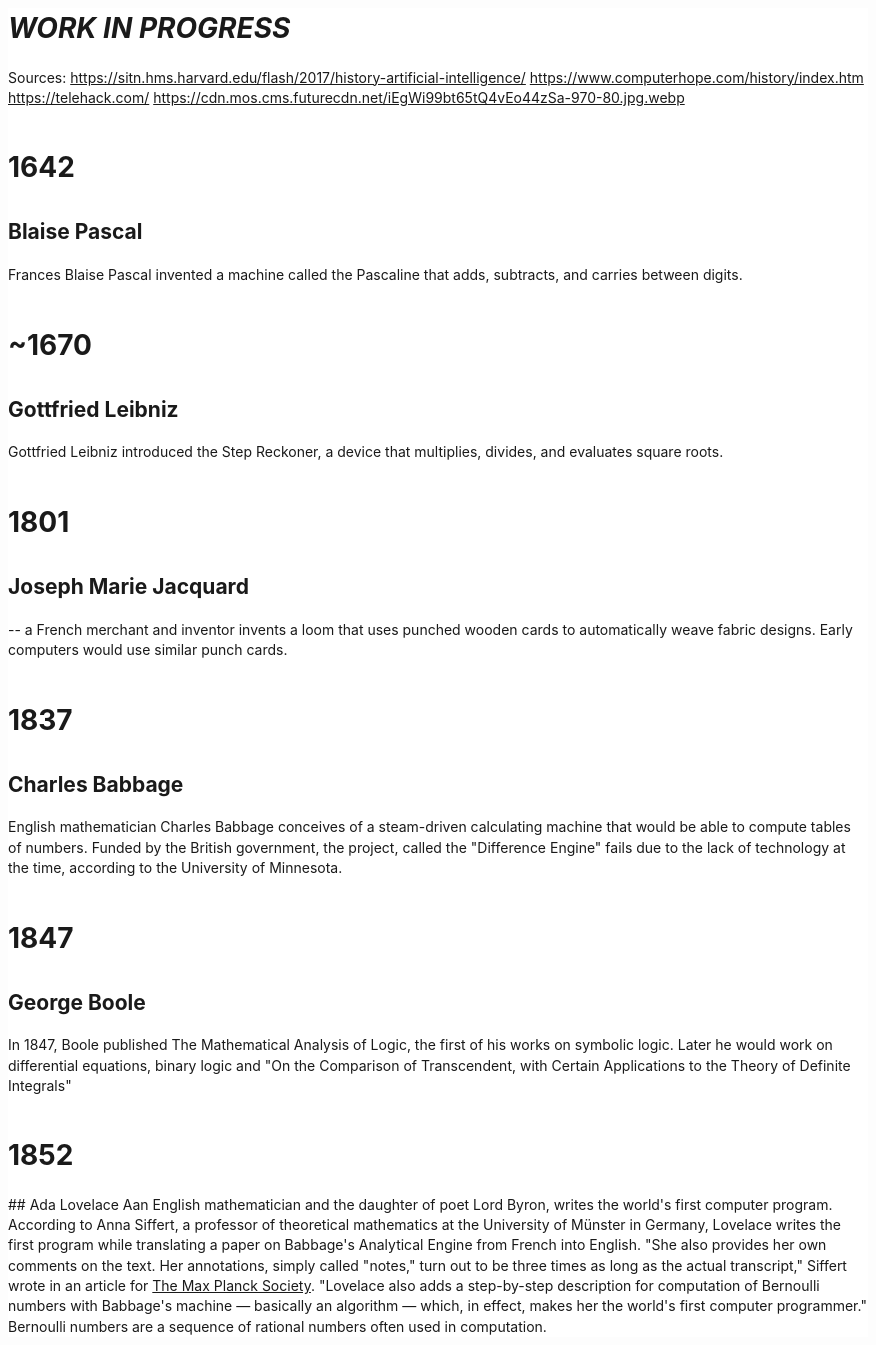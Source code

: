 
# _WORK IN PROGRESS_

Sources:
https://sitn.hms.harvard.edu/flash/2017/history-artificial-intelligence/
https://www.computerhope.com/history/index.htm
https://telehack.com/
https://cdn.mos.cms.futurecdn.net/iEgWi99bt65tQ4vEo44zSa-970-80.jpg.webp

# 1642
## Blaise Pascal
Frances Blaise Pascal invented a machine called the Pascaline that adds, subtracts, and carries between digits.

# ~1670
## Gottfried Leibniz
Gottfried Leibniz introduced the Step Reckoner, a device that multiplies, divides, and evaluates square roots.

# 1801
## Joseph Marie Jacquard
 -- a French merchant and inventor invents a loom that uses punched wooden cards to automatically weave fabric designs. Early computers would use similar punch cards.

# 1837
## Charles Babbage
English mathematician Charles Babbage conceives of a steam-driven calculating machine that would be able to compute tables of numbers. Funded by the British government, the project, called the "Difference Engine" fails due to the lack of technology at the time, according to the University of Minnesota.
# 1847
## George Boole
 In 1847, Boole published The Mathematical Analysis of Logic, the first of his works on symbolic logic. Later he would work on differential equations, binary logic and  "On the Comparison of Transcendent, with Certain Applications to the Theory of Definite Integrals"

# 1852
## Ada Lovelace
Aan English mathematician and the daughter of poet Lord Byron, writes the world's first computer program. According to Anna Siffert, a professor of theoretical mathematics at the University of Münster in Germany, Lovelace writes the first program while translating a paper on Babbage's Analytical Engine from French into English. "She also provides her own comments on the text. Her annotations, simply called "notes," turn out to be three times as long as the actual transcript," Siffert wrote in an article for [The Max Planck Society](https://www.mpg.de/female-pioneers-of-science/Ada-Lovelace). "Lovelace also adds a step-by-step description for computation of Bernoulli numbers with Babbage's machine — basically an algorithm — which, in effect, makes her the world's first computer programmer." Bernoulli numbers are a sequence of rational numbers often used in computation.
